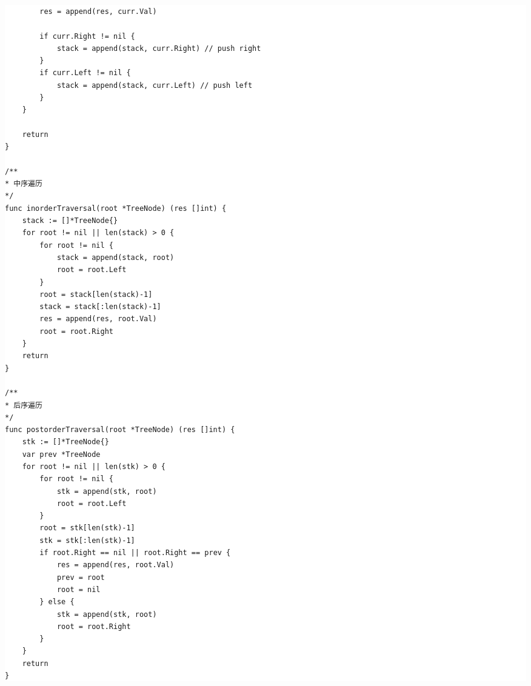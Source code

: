 ```
        res = append(res, curr.Val)

        if curr.Right != nil {
            stack = append(stack, curr.Right) // push right
        }
        if curr.Left != nil {
            stack = append(stack, curr.Left) // push left
        }
    }

    return
}

/**
* 中序遍历
*/
func inorderTraversal(root *TreeNode) (res []int) {
    stack := []*TreeNode{}
    for root != nil || len(stack) > 0 {
        for root != nil {
            stack = append(stack, root)
            root = root.Left
        }
        root = stack[len(stack)-1]
        stack = stack[:len(stack)-1]
        res = append(res, root.Val)
        root = root.Right
    }
    return
}

/**
* 后序遍历
*/
func postorderTraversal(root *TreeNode) (res []int) {
    stk := []*TreeNode{}
    var prev *TreeNode
    for root != nil || len(stk) > 0 {
        for root != nil {
            stk = append(stk, root)
            root = root.Left
        }
        root = stk[len(stk)-1]
        stk = stk[:len(stk)-1]
        if root.Right == nil || root.Right == prev {
            res = append(res, root.Val)
            prev = root
            root = nil
        } else {
            stk = append(stk, root)
            root = root.Right
        }
    }
    return
}
```
